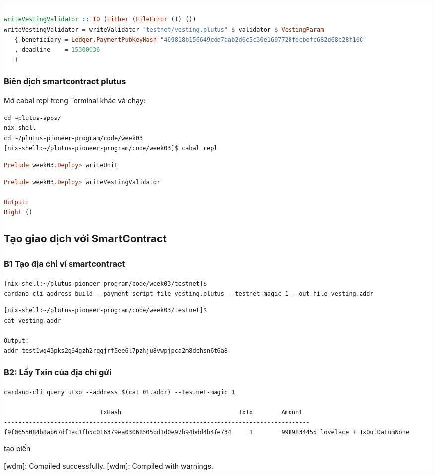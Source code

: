 ```haskell

writeVestingValidator :: IO (Either (FileError ()) ())
writeVestingValidator = writeValidator "testnet/vesting.plutus" $ validator $ VestingParam
   { beneficiary = Ledger.PaymentPubKeyHash "469818b156649cde7aab2d6c5c30e1697728fdcbefc682d68e28f166"
   , deadline    = 15300036
   }
```
### Biên dịch smartcontract plutus

Mở cabal repl trong Terminal  khác và chạy:

```
cd ~plutus-apps/
nix-shell
cd ~/plutus-pioneer-program/code/week03
[nix-shell:~/plutus-pioneer-program/code/week03]$ cabal repl 
```

```haskell
Prelude week03.Deploy> writeUnit
```

```haskell
Prelude week03.Deploy> writeVestingValidator

Output:
Right ()
```
## Tạo giao dịch với SmartContract

### B1 Tạo địa chỉ ví smartcontract

```
[nix-shell:~/plutus-pioneer-program/code/week03/testnet]$ 
cardano-cli address build --payment-script-file vesting.plutus --testnet-magic 1 --out-file vesting.addr
```

```
[nix-shell:~/plutus-pioneer-program/code/week03/testnet]$ 
cat vesting.addr

Output:
addr_test1wq43pks2g94gzh2rqgjrf5ee6l7pzhju8vwpjpca2m8dchsn6t6a8
```

### B2: Lấy Txin của địa chỉ gửi
```
cardano-cli query utxo --address $(cat 01.addr) --testnet-magic 1

                           TxHash                                 TxIx        Amount
--------------------------------------------------------------------------------------
f9f0655084b8ab67df1ac1fb5c016379ea03068505bd1d0e97b94bdd4b4fe734     1        9989834455 lovelace + TxOutDatumNone

```
tạo biến


[wdm]: Compiled successfully.
[wdm]: Compiled with warnings.